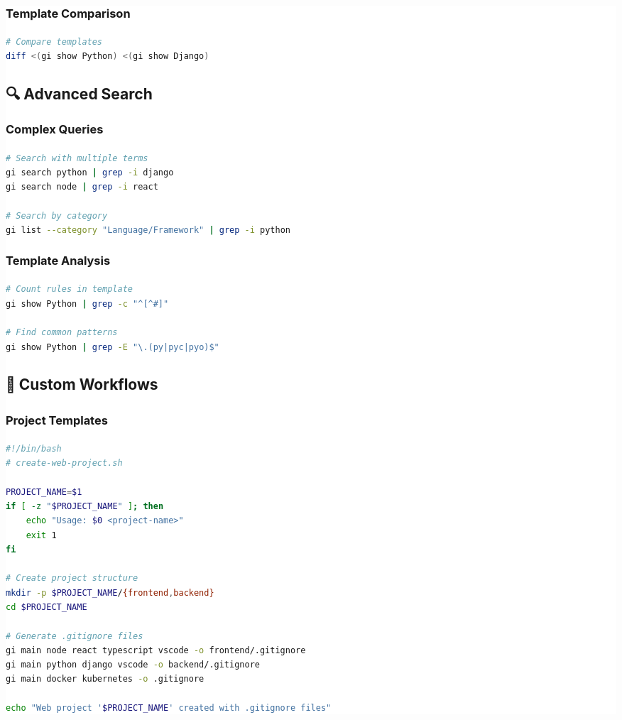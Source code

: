 ### Template Comparison

```bash
# Compare templates
diff <(gi show Python) <(gi show Django)
```

## 🔍 Advanced Search

### Complex Queries

```bash
# Search with multiple terms
gi search python | grep -i django
gi search node | grep -i react

# Search by category
gi list --category "Language/Framework" | grep -i python
```

### Template Analysis

```bash
# Count rules in template
gi show Python | grep -c "^[^#]"

# Find common patterns
gi show Python | grep -E "\.(py|pyc|pyo)$"
```

## 🎨 Custom Workflows

### Project Templates

```bash
#!/bin/bash
# create-web-project.sh

PROJECT_NAME=$1
if [ -z "$PROJECT_NAME" ]; then
    echo "Usage: $0 <project-name>"
    exit 1
fi

# Create project structure
mkdir -p $PROJECT_NAME/{frontend,backend}
cd $PROJECT_NAME

# Generate .gitignore files
gi main node react typescript vscode -o frontend/.gitignore
gi main python django vscode -o backend/.gitignore
gi main docker kubernetes -o .gitignore

echo "Web project '$PROJECT_NAME' created with .gitignore files"
```
